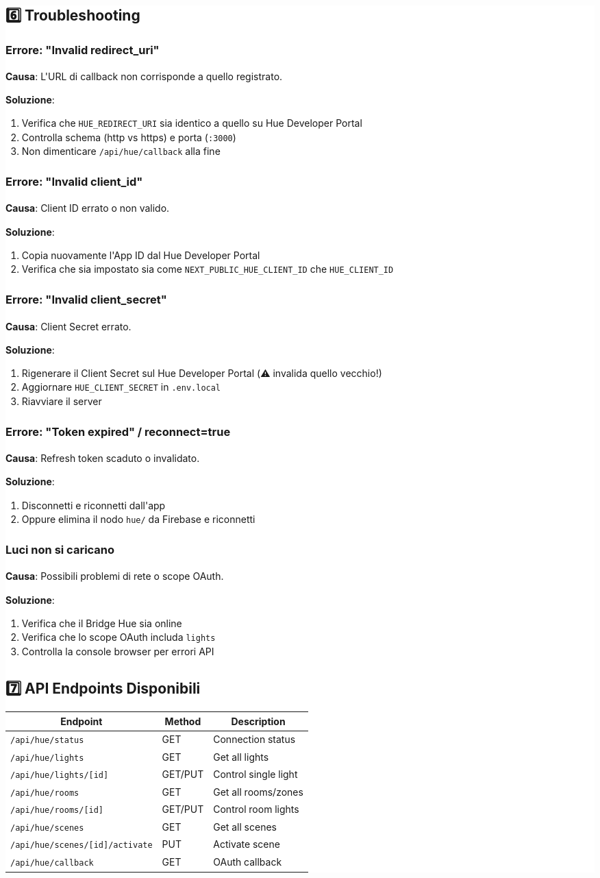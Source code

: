 ## 6️⃣ Troubleshooting

### Errore: "Invalid redirect_uri"
**Causa**: L'URL di callback non corrisponde a quello registrato.

**Soluzione**:
1. Verifica che `HUE_REDIRECT_URI` sia identico a quello su Hue Developer Portal
2. Controlla schema (http vs https) e porta (`:3000`)
3. Non dimenticare `/api/hue/callback` alla fine

### Errore: "Invalid client_id"
**Causa**: Client ID errato o non valido.

**Soluzione**:
1. Copia nuovamente l'App ID dal Hue Developer Portal
2. Verifica che sia impostato sia come `NEXT_PUBLIC_HUE_CLIENT_ID` che `HUE_CLIENT_ID`

### Errore: "Invalid client_secret"
**Causa**: Client Secret errato.

**Soluzione**:
1. Rigenerare il Client Secret sul Hue Developer Portal (⚠️ invalida quello vecchio!)
2. Aggiornare `HUE_CLIENT_SECRET` in `.env.local`
3. Riavviare il server

### Errore: "Token expired" / reconnect=true
**Causa**: Refresh token scaduto o invalidato.

**Soluzione**:
1. Disconnetti e riconnetti dall'app
2. Oppure elimina il nodo `hue/` da Firebase e riconnetti

### Luci non si caricano
**Causa**: Possibili problemi di rete o scope OAuth.

**Soluzione**:
1. Verifica che il Bridge Hue sia online
2. Verifica che lo scope OAuth includa `lights`
3. Controlla la console browser per errori API

## 7️⃣ API Endpoints Disponibili

| Endpoint | Method | Description |
|----------|--------|-------------|
| `/api/hue/status` | GET | Connection status |
| `/api/hue/lights` | GET | Get all lights |
| `/api/hue/lights/[id]` | GET/PUT | Control single light |
| `/api/hue/rooms` | GET | Get all rooms/zones |
| `/api/hue/rooms/[id]` | GET/PUT | Control room lights |
| `/api/hue/scenes` | GET | Get all scenes |
| `/api/hue/scenes/[id]/activate` | PUT | Activate scene |
| `/api/hue/callback` | GET | OAuth callback |

